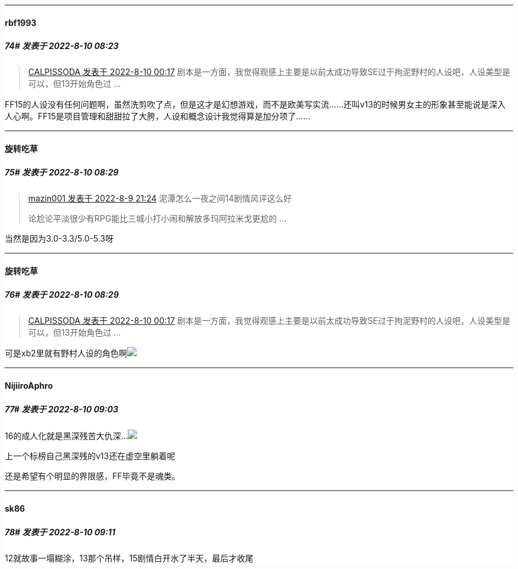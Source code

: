 

*****

####  rbf1993  
##### 74#       发表于 2022-8-10 08:23

<blockquote><a href="httphttps://bbs.saraba1st.com/2b/forum.php?mod=redirect&amp;goto=findpost&amp;pid=56998014&amp;ptid=2086019" target="_blank">CALPISSODA 发表于 2022-8-10 00:17</a>
剧本是一方面，我觉得观感上主要是以前太成功导致SE过于拘泥野村的人设吧，人设美型是可以，但13开始角色过 ...</blockquote>
FF15的人设没有任何问题啊，虽然洗剪吹了点，但是这才是幻想游戏，而不是欧美写实流……还叫v13的时候男女主的形象甚至能说是深入人心啊。FF15是项目管理和甜甜拉了大胯，人设和概念设计我觉得算是加分项了……

*****

####  旋转吃草  
##### 75#       发表于 2022-8-10 08:29

<blockquote><a href="httphttps://bbs.saraba1st.com/2b/forum.php?mod=redirect&amp;goto=findpost&amp;pid=56995999&amp;ptid=2086019" target="_blank">mazin001 发表于 2022-8-9 21:24</a>
泥潭怎么一夜之间14剧情风评这么好

论尬论平淡很少有RPG能比三城小打小闹和解放多玛阿拉米戈更尬的 ...</blockquote>
当然是因为3.0-3.3/5.0-5.3呀

*****

####  旋转吃草  
##### 76#       发表于 2022-8-10 08:29

<blockquote><a href="httphttps://bbs.saraba1st.com/2b/forum.php?mod=redirect&amp;goto=findpost&amp;pid=56998014&amp;ptid=2086019" target="_blank">CALPISSODA 发表于 2022-8-10 00:17</a>
剧本是一方面，我觉得观感上主要是以前太成功导致SE过于拘泥野村的人设吧，人设美型是可以，但13开始角色过 ...</blockquote>
可是xb2里就有野村人设的角色啊<img src="https://static.saraba1st.com/image/smiley/face2017/067.png" referrerpolicy="no-referrer">



*****

####  NijiiroAphro  
##### 77#       发表于 2022-8-10 09:03

16的成人化就是黑深残苦大仇深…<img src="https://static.saraba1st.com/image/smiley/face2017/004.gif" referrerpolicy="no-referrer">

上一个标榜自己黑深残的v13还在虚空里躺着呢

还是希望有个明显的界限感，FF毕竟不是魂类。



*****

####  sk86  
##### 78#       发表于 2022-8-10 09:11

12就故事一塌糊涂，13那个吊样，15剧情白开水了半天，最后才收尾
